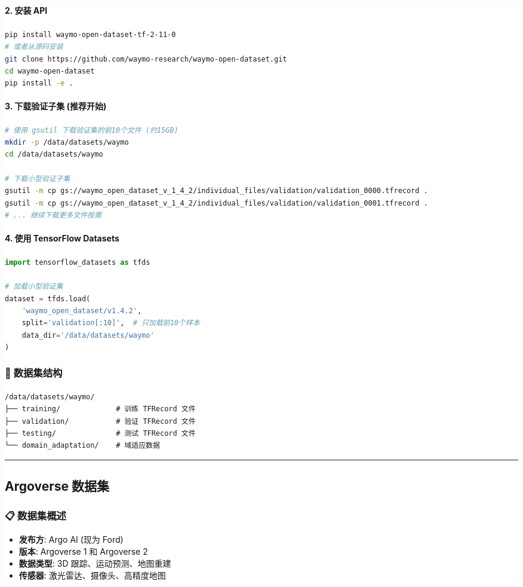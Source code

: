 #### 2. 安装 API
```bash
pip install waymo-open-dataset-tf-2-11-0
# 或者从源码安装
git clone https://github.com/waymo-research/waymo-open-dataset.git
cd waymo-open-dataset
pip install -e .
```

#### 3. 下载验证子集 (推荐开始)
```bash
# 使用 gsutil 下载验证集的前10个文件 (约15GB)
mkdir -p /data/datasets/waymo
cd /data/datasets/waymo

# 下载小型验证子集
gsutil -m cp gs://waymo_open_dataset_v_1_4_2/individual_files/validation/validation_0000.tfrecord .
gsutil -m cp gs://waymo_open_dataset_v_1_4_2/individual_files/validation/validation_0001.tfrecord .
# ... 继续下载更多文件按需
```

#### 4. 使用 TensorFlow Datasets
```python
import tensorflow_datasets as tfds

# 加载小型验证集
dataset = tfds.load(
    'waymo_open_dataset/v1.4.2',
    split='validation[:10]',  # 只加载前10个样本
    data_dir='/data/datasets/waymo'
)
```

### 📁 **数据集结构**
```
/data/datasets/waymo/
├── training/             # 训练 TFRecord 文件
├── validation/           # 验证 TFRecord 文件
├── testing/              # 测试 TFRecord 文件
└── domain_adaptation/    # 域适应数据
```

---

## Argoverse 数据集

### 📋 **数据集概述**
- **发布方**: Argo AI (现为 Ford)
- **版本**: Argoverse 1 和 Argoverse 2
- **数据类型**: 3D 跟踪、运动预测、地图重建
- **传感器**: 激光雷达、摄像头、高精度地图
